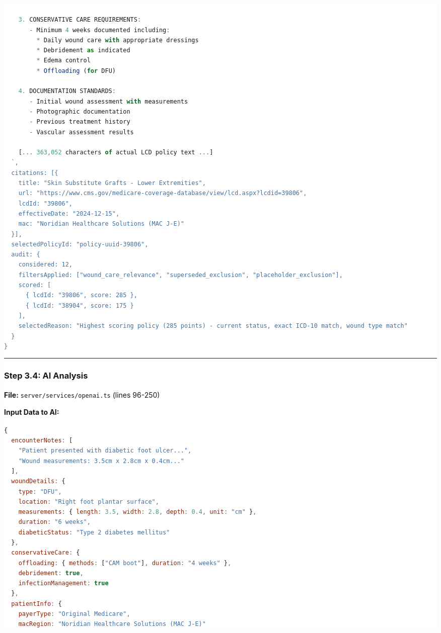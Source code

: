 ```javascript
       
    3. CONSERVATIVE CARE REQUIREMENTS:
       - Minimum 4 weeks documented including:
         * Daily wound care with appropriate dressings
         * Debridement as indicated
         * Edema control
         * Offloading (for DFU)
       
    4. DOCUMENTATION STANDARDS:
       - Initial wound assessment with measurements
       - Photographic documentation
       - Previous treatment history
       - Vascular assessment results
       
    [... 363,052 characters of actual LCD policy text ...]
  `,
  citations: [{
    title: "Skin Substitute Grafts - Lower Extremities",
    url: "https://www.cms.gov/medicare-coverage-database/view/lcd.aspx?lcdid=39806",
    lcdId: "39806",
    effectiveDate: "2024-12-15",
    mac: "Noridian Healthcare Solutions (MAC J-E)"
  }],
  selectedPolicyId: "policy-uuid-39806",
  audit: {
    considered: 12,
    filtersApplied: ["wound_care_relevance", "superseded_exclusion", "placeholder_exclusion"],
    scored: [
      { lcdId: "39806", score: 285 },
      { lcdId: "38904", score: 175 }
    ],
    selectedReason: "Highest scoring policy (285 points) - current status, exact ICD-10 match, wound type match"
  }
}
```

---

### Step 3.4: AI Analysis
**File:** `server/services/openai.ts` (lines 96-250)

**Input Data to AI:**
```javascript
{
  encounterNotes: [
    "Patient presented with diabetic foot ulcer...",
    "Wound measurements: 3.5cm x 2.8cm x 0.4cm..."
  ],
  woundDetails: {
    type: "DFU",
    location: "Right foot plantar surface",
    measurements: { length: 3.5, width: 2.8, depth: 0.4, unit: "cm" },
    duration: "6 weeks",
    diabeticStatus: "Type 2 diabetes mellitus"
  },
  conservativeCare: {
    offloading: { methods: ["CAM boot"], duration: "4 weeks" },
    debridement: true,
    infectionManagement: true
  },
  patientInfo: {
    payerType: "Original Medicare",
    macRegion: "Noridian Healthcare Solutions (MAC J-E)"
```